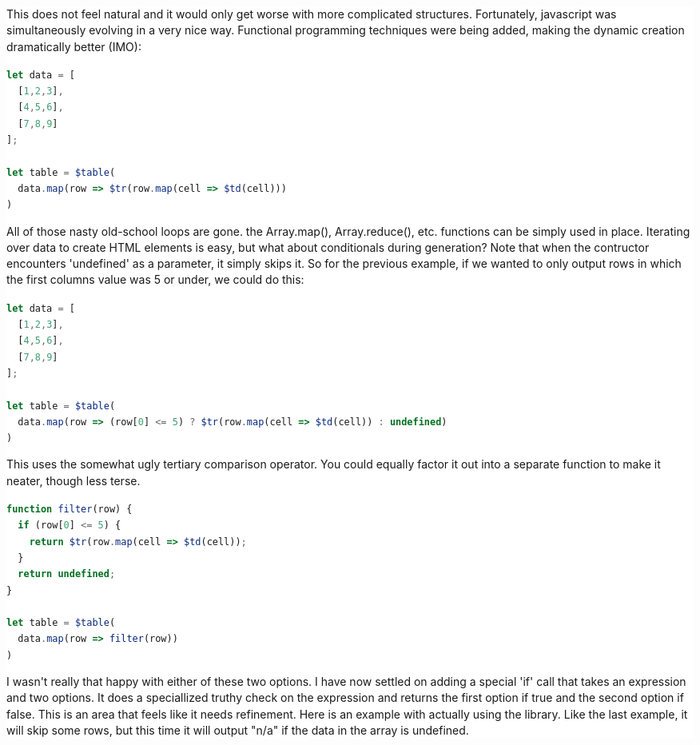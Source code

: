 This does not feel natural and it would only get worse with more complicated structures. Fortunately, 
javascript was simultaneously evolving in a very nice way. Functional programming techniques were being added, 
making the dynamic creation dramatically better (IMO):

```javascript
let data = [
  [1,2,3],
  [4,5,6],
  [7,8,9]
];

let table = $table(
  data.map(row => $tr(row.map(cell => $td(cell)))
)
```

All of those nasty old-school loops are gone. the Array.map(), Array.reduce(), etc. functions can be simply used in
place. Iterating over data to create HTML elements is easy, but what about conditionals during generation? Note that when the contructor encounters 'undefined' as a parameter, it simply skips it. So for the previous example, if we wanted to 
only output rows in which the first columns value was 5 or under, we could do this:

```javascript
let data = [
  [1,2,3],
  [4,5,6],
  [7,8,9]
];

let table = $table(
  data.map(row => (row[0] <= 5) ? $tr(row.map(cell => $td(cell)) : undefined)
)
```

This uses the somewhat ugly tertiary comparison operator. You could equally factor it out into a separate function
to make it neater, though less terse. 

```javascript
function filter(row) {
  if (row[0] <= 5) {
    return $tr(row.map(cell => $td(cell));
  }
  return undefined;
}

let table = $table(
  data.map(row => filter(row))
)
```

I wasn't really that happy with either of these two options. I have now settled on adding a special 'if' call that 
takes an expression and two options. It does a speciallized truthy check on the expression and returns the first option
if true and the second option if false. 
This is an area that feels like it needs refinement. Here is an example with actually using the library. Like
the last example, it will skip some rows, but this time it will output "n/a" if the data in the array is undefined.
